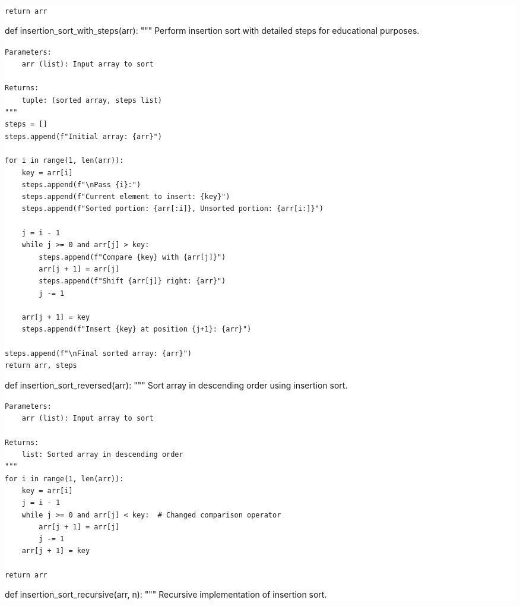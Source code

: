     return arr

def insertion_sort_with_steps(arr):
    """
    Perform insertion sort with detailed steps for educational purposes.
    
    Parameters:
        arr (list): Input array to sort
    
    Returns:
        tuple: (sorted array, steps list)
    """
    steps = []
    steps.append(f"Initial array: {arr}")
    
    for i in range(1, len(arr)):
        key = arr[i]
        steps.append(f"\nPass {i}:")
        steps.append(f"Current element to insert: {key}")
        steps.append(f"Sorted portion: {arr[:i]}, Unsorted portion: {arr[i:]}")
        
        j = i - 1
        while j >= 0 and arr[j] > key:
            steps.append(f"Compare {key} with {arr[j]}")
            arr[j + 1] = arr[j]
            steps.append(f"Shift {arr[j]} right: {arr}")
            j -= 1
            
        arr[j + 1] = key
        steps.append(f"Insert {key} at position {j+1}: {arr}")
        
    steps.append(f"\nFinal sorted array: {arr}")
    return arr, steps

def insertion_sort_reversed(arr):
    """
    Sort array in descending order using insertion sort.
    
    Parameters:
        arr (list): Input array to sort
    
    Returns:
        list: Sorted array in descending order
    """
    for i in range(1, len(arr)):
        key = arr[i]
        j = i - 1
        while j >= 0 and arr[j] < key:  # Changed comparison operator
            arr[j + 1] = arr[j]
            j -= 1
        arr[j + 1] = key
    
    return arr

def insertion_sort_recursive(arr, n):
    """
    Recursive implementation of insertion sort.
    